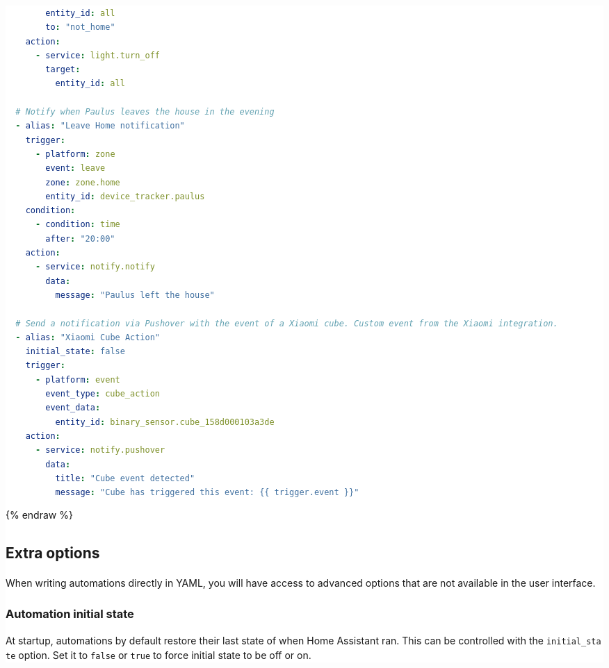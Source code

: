 ```yaml
        entity_id: all
        to: "not_home"
    action:
      - service: light.turn_off
        target:
          entity_id: all

  # Notify when Paulus leaves the house in the evening
  - alias: "Leave Home notification"
    trigger:
      - platform: zone
        event: leave
        zone: zone.home
        entity_id: device_tracker.paulus
    condition:
      - condition: time
        after: "20:00"
    action:
      - service: notify.notify
        data:
          message: "Paulus left the house"

  # Send a notification via Pushover with the event of a Xiaomi cube. Custom event from the Xiaomi integration.
  - alias: "Xiaomi Cube Action"
    initial_state: false
    trigger:
      - platform: event
        event_type: cube_action
        event_data:
          entity_id: binary_sensor.cube_158d000103a3de
    action:
      - service: notify.pushover
        data:
          title: "Cube event detected"
          message: "Cube has triggered this event: {{ trigger.event }}"
```

{% endraw %}

## Extra options

When writing automations directly in YAML, you will have access to advanced options that are not available in the user interface.

### Automation initial state

At startup, automations by default restore their last state of when Home Assistant ran. This can be controlled with the `initial_state` option. Set it to `false` or `true` to force initial state to be off or on.
